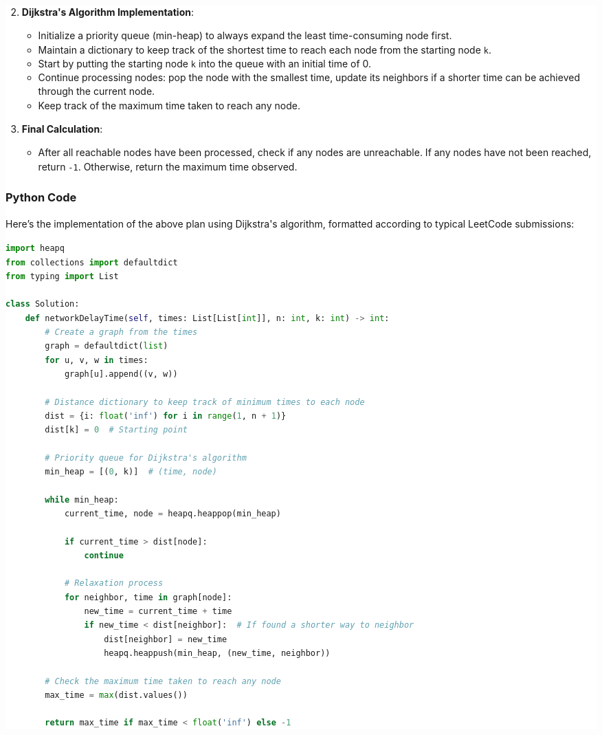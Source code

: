 2. **Dijkstra's Algorithm Implementation**:
   - Initialize a priority queue (min-heap) to always expand the least time-consuming node first.
   - Maintain a dictionary to keep track of the shortest time to reach each node from the starting node `k`.
   - Start by putting the starting node `k` into the queue with an initial time of 0.
   - Continue processing nodes: pop the node with the smallest time, update its neighbors if a shorter time can be achieved through the current node.
   - Keep track of the maximum time taken to reach any node.

3. **Final Calculation**:
   - After all reachable nodes have been processed, check if any nodes are unreachable. If any nodes have not been reached, return `-1`. Otherwise, return the maximum time observed.

### Python Code

Here’s the implementation of the above plan using Dijkstra's algorithm, formatted according to typical LeetCode submissions:



```python
import heapq
from collections import defaultdict
from typing import List

class Solution:
    def networkDelayTime(self, times: List[List[int]], n: int, k: int) -> int:
        # Create a graph from the times
        graph = defaultdict(list)
        for u, v, w in times:
            graph[u].append((v, w))
        
        # Distance dictionary to keep track of minimum times to each node
        dist = {i: float('inf') for i in range(1, n + 1)}
        dist[k] = 0  # Starting point
        
        # Priority queue for Dijkstra's algorithm
        min_heap = [(0, k)]  # (time, node)
        
        while min_heap:
            current_time, node = heapq.heappop(min_heap)
            
            if current_time > dist[node]:
                continue
            
            # Relaxation process
            for neighbor, time in graph[node]:
                new_time = current_time + time
                if new_time < dist[neighbor]:  # If found a shorter way to neighbor
                    dist[neighbor] = new_time
                    heapq.heappush(min_heap, (new_time, neighbor))
        
        # Check the maximum time taken to reach any node
        max_time = max(dist.values())
        
        return max_time if max_time < float('inf') else -1

```
